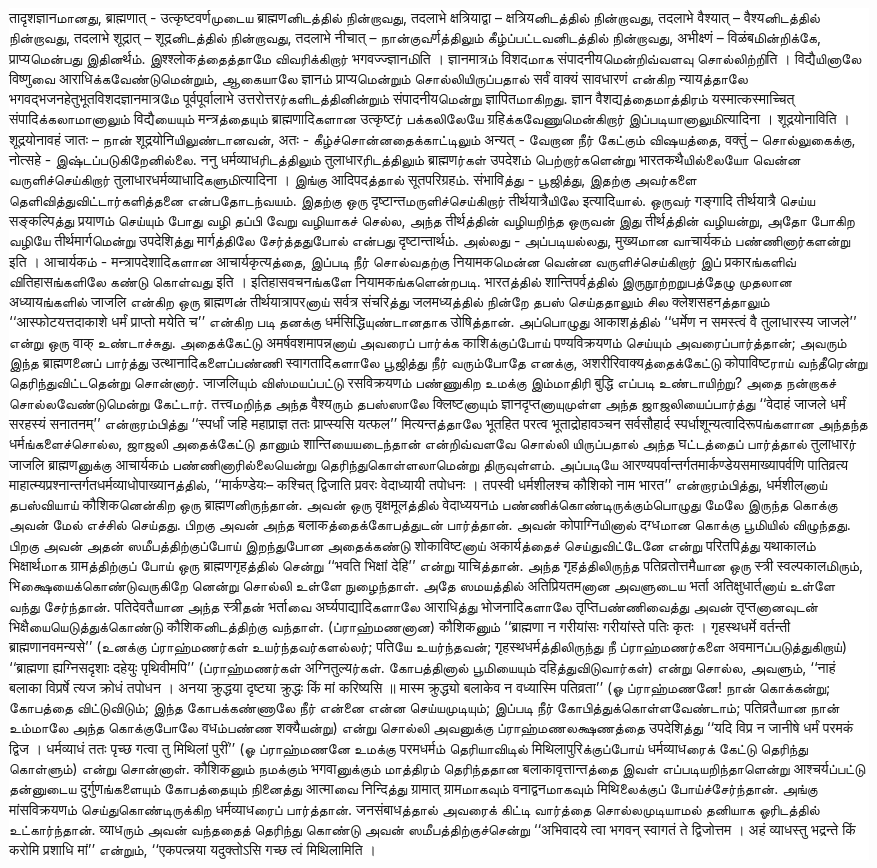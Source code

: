तादृशज्ञानமானது, ब्राह्मणात् - उत्कृष्टवर्णமுடைய ब्राह्मणனிடத்தில் நின்றாவது, तदलाभे क्षत्रियाद्वा – क्षत्रियனிடத்தில் நின்றாவது, तदलाभे वैश्यात् – वैश्यனிடத்தில் நின்றாவது, तदलाभे शूद्रात् – शूद्रனிடத்தில் நின்றாவது, तदलाभे नीचात् – நான்குவर्णத்திலும் கீழ்ப்பட்டவனிடத்தில் நின்றாவது, अभीक्ष्णं – विळंबமின்றிக்கே, प्राप्यமென்பது இதினर्थம். இश्श्लोकத்தைத்தாமே விவரிக்கிறார் भगवज्ज्ज्ञानமிति । ज्ञानमात्रம் विशदமாக संपादनीयமென்றிவ்வளவு சொல்லிற்றிति । विद्यैயினாலே विष्णुவை आराधिக்கவேண்டுமென்றும், ஆகையாலே ज्ञानம் प्राप्यமென்றும் சொல்லியிருப்பதால் सर्वं वाक्यं सावधारणं என்கிற न्यायத்தாலே भगवद्भजनहेतुभूतविशदज्ञानमात्रமே पूर्वपूर्वालाभे उत्तरोत्तरர்களிடத்தினின்றும் संपादनीयமென்று ज्ञापितமாகிறது. ज्ञान वैशद्यத்தைமாத்திரம் यस्मात्कस्माच्चित् संपादिக்கலாமானாலும் विद्यैயையும் मन्त्रத்தையும் ब्राह्मणादिகளான उत्कृष्टர் பக்கலிலேயே ग्रहिக்கவேணுமென்கிறார் இப்படியானாலுமிत्यादिना । शूद्रयोनाविति । शूद्रयोनावहं जातः – நான் शूद्रयोनिயிலுண்டானவன், अतः - கீழ்ச்சொன்னதைக்காட்டிலும் अन्यत् - வேறான நீர் கேட்கும் விஷயத்தை, वक्तुं – சொல்லுகைக்கு, नोत्सहे - இஷ்டப்படுகிறேனில்லை. ननु धर्मव्याधரிடத்திலும் तुलाधारரிடத்திலும் ब्राह्मणர்கள் उपदेशம் பெற்றார்களென்று भारतकथैயில்லையோ வென்ன வருளிச்செய்கிறார் तुलाधारधर्मव्याधादिகளுமிत्यादिना । இங்கு आदिपदத்தால் सूतपरिग्रहம். संभाविத்து - பூஜித்து, இதற்கு அவர்களை தெளிவித்துவிட்டார்களித்தனை என்பதோடந்வயம். இதற்கு ஒரு दृष्टान्तமருளிச்செய்கிறார் तीर्थयात्रैயிலே इत्यादिயால். ஒருவர் गङ्गादि तीर्थयात्रै செய்ய सङ्कल्पिத்து प्रयाणம் செய்யும் போது வழி தப்பி வேறு வழியாகச் செல்ல, அந்த तीर्थத்தின் வழியறிந்த ஒருவன் இது तीर्थத்தின் வழியன்று, அதோ போகிற வழியே तीर्थमार्गமென்று उपदेशिத்து मार्गத்திலே சேர்த்ததுபோல் என்பது दृष्टान्तार्थம். அல்லது - அப்படியல்லது, मुख्यமான வாचार्यकம் பண்ணினார்களன்று इति । आचार्यकம் - मन्त्रापदेशादिகளான आचार्यकृत्यத்தை, இப்படி நீர் சொல்வதற்கு नियामकமென்ன வென்ன வருளிச்செய்கிறார் இப் प्रकारங்களிவ் விतिहासங்களிலே கண்டு கொள்வது इति । इतिहासवचनங்களே नियामकங்களென்றபடி. भारतத்தில் शान्तिपर्वத்தில் இருநூற்றறுபத்தேழு முதலான अध्यायங்களில் जाजलि என்கிற ஒரு ब्राह्मणன் तीर्थयात्रापरனாய் सर्वत्र संचरिத்து जलमध्यத்தில் நின்றே தபஸ் செய்ததாலும் சில क्लेशसहनத்தாலும் ‘‘आस्फोटयत्तदाकाशे धर्मं प्राप्तो मयेति च’’ என்கிற படி தனக்கு धर्मसिद्धिயுண்டானதாக उोषिத்தான். அப்பொழுது आकाशத்தில் ‘‘धर्मेण न समस्त्वं वै तुलाधारस्य जाजले’’ என்று ஒரு वाक् உண்டாச்சுது. அதைக்கேட்டு अमर्षवशमापन्नனாய் அவரைப் பார்க்க काशिக்குப்போய் पण्यविक्रयणம் செய்யும் அவரைப்பார்த்தான்; அவரும் இந்த ब्राह्मणனைப் பார்த்து उत्थानादिகளைப்பண்ணி स्वागतादिகளாலே பூஜித்து நீர் வரும்போதே எனக்கு, अशरीरिवाक्यத்தைக்கேட்டு कोपाविष्टராய் வந்தீரென்று தெரிந்துவிட்டதென்று சொன்னார். जाजलिயும் விஸ்மயப்பட்டு रसविक्रयणம் பண்ணுகிற உமக்கு இம்மாதிரி बुद्धि எப்படி உண்டாயிற்று? அதை நன்றாகச் சொல்லவேண்டுமென்று கேட்டார். तत्त्वமறிந்த அந்த वैश्यரும் தபஸ்ஸாலே क्लिष्टனாயும் ज्ञानदृप्तனாயுமுள்ள அந்த ஜாஜலியைப்பார்த்து ‘‘वेदाहं जाजले धर्मं सरहस्यं सनातनम्’’ என்றாரம்பித்து ‘‘स्पर्धां जहि महाप्राज्ञ ततः प्राप्स्यसि यत्फल’’ मित्यन्तத்தாலே भूतहित परत्व भूताद्रोहावञ्चन सर्वसौहार्द स्पर्धाशून्यत्वादिरूपங்களான அந்தந்த धर्मங்களைச்சொல்ல, ஜாஜலி அதைக்கேட்டு தானும் शान्तिயையடைந்தான் என்றிவ்வளவே சொல்லி யிருப்பதால் அந்த घட்டத்தைப் பார்த்தால் तुलाधारர் जाजलि ब्राह्मणனுக்கு आचार्यकம் பண்ணினாரில்லையென்று தெரிந்துகொள்ளலாமென்று திருவுள்ளம். அப்படியே आरण्यपर्वान्तर्गतमार्कण्डेयसमाख्यापर्वणि पातिव्रत्य माहात्म्यप्रश्नान्तर्गतधर्मव्याधोपाख्यानத்தில், ‘‘मार्कण्डेयः– कश्चित् द्विजाति प्रवरः वेदाध्यायी तपोधनः । तपस्वी धर्मशीलश्च कौशिको नाम भारत’’ என்றாரம்பித்து, धर्मशीलனாய் தபஸ்வியாய் कौशिकனென்கிற ஒரு ब्राह्मणனிருந்தான். அவன் ஒரு वृक्षमूलத்தில் वेदाध्ययनம் பண்ணிக்கொண்டிருக்கும்பொழுது மேலே இருந்த கொக்கு அவன் மேல் எச்சில் செய்தது. பிறகு அவன் அந்த बलाकத்தைக்கோபத்துடன் பார்த்தான். அவன் कोपाग्निயினால் दग्धமான கொக்கு பூமியில் விழுந்தது. பிறகு அவன் அதன் ஸமீபத்திற்குப்போய் இறந்துபோன அதைக்கண்டு शोकाविष्टனாய் अकार्यத்தைச் செய்துவிட்டேனே என்று परितपिத்து यथाकालம் भिक्षार्थமாக ग्रामத்திற்குப் போய் ஒரு ब्राह्मणगृहத்தில் சென்று ‘‘भवति भिक्षां देहि’’ என்று याचिத்தான். அந்த गृहத்திலிருந்த पतिव्रतोत्तमैயான ஒரு स्त्री स्वल्पकालமிரும், भिக்ஷையைக்கொண்டுவருகிறே னென்று சொல்லி உள்ளே நுழைந்தாள். அதே ஸமயத்தில் अतिप्रियतमனான அவளுடைய भर्ता अतिक्षुधार्तனாய் உள்ளே வந்து சேர்ந்தான். पतिदेवतैயான அந்த स्त्रीதன் भर्ताவை अर्घ्यपाद्यादिகளாலே आराधिத்து भोजनादिகளாலே तृप्तिபண்ணிவைத்து அவன் तृप्तனானவுடன் भिक्षैயையெடுத்துக்கொண்டு कौशिकனிடத்திற்கு வந்தாள். (ப்ராஹ்மணனான) कौशिकனும் ‘‘ब्राह्मणा न गरीयांसः गरीयांस्ते पतिः कृतः । गृहस्थधर्मे वर्तन्ती ब्राह्मणानवमन्यसे’’ (உனக்கு ப்ராஹ்மணர்கள் உயர்ந்தவர்களல்லர்; पतिயே உயர்ந்தவன்; गृहस्थधर्मத்திலிருந்து நீ ப்ராஹ்மணர்களை अवमानப்படுத்துகிறாய்) ‘‘ब्राह्मणा ह्यग्निसदृशाः दहेयुः पृथिवीमपि’’ (ப்ராஹ்மணர்கள் अग्नितुल्यர்கள். கோபத்தினால் பூமியையும் दहिத்துவிடுவார்கள்) என்று சொல்ல, அவளும், ‘‘नाहं बलाका विप्रर्षे त्यज क्रोधं तपोधन । अनया क्रुद्धया दृष्ट्या क्रुद्धः किं मां करिष्यसि ॥ मास्म क्रुद्ध्यो बलाकेव न वध्यास्मि पतिव्रता’’ (ஓ ப்ராஹ்மணனே! நான் கொக்கன்று; கோபத்தை விட்டுவிடும்; இந்த கோபக்கண்ணாலே நீர் என்னை என்ன செய்யமுடியும்; இப்படி நீர் கோபித்துக்கொள்ளவேண்டாம்; पतिव्रतैயான நான் உம்மாலே அந்த கொக்குபோலே वधம்பண்ண शक्यैயன்று) என்று சொல்லி அவனுக்கு ப்ராஹ்மணலக்ஷணத்தை उपदेशिத்து ‘‘यदि विप्र न जानीषे धर्मं परमकं द्विज । धर्मव्याधं ततः पृच्छ गत्वा तु मिथिलां पुरीं’’ (ஓ ப்ராஹ்மணனே உமக்கு परमधर्मம் தெரியாவிடில் मिथिलापुरिக்குப்போய் धर्मव्याधரைக் கேட்டு தெரிந்து கொள்ளும்) என்று சொன்னாள். कौशिकனும் நமக்கும் भगवाனுக்கும் மாத்திரம் தெரிந்ததான बलाकावृत्तान्तத்தை இவள் எப்படியறிந்தாளென்று आश्चर्यப்பட்டு தன்னுடைய दुर्गुणங்களையும் கோபத்தையும் நினைத்து आत्माவை निन्दिத்து ग्रामात् ग्रामமாகவும் वनाद्वनமாகவும் मिथिலைக்குப் போய்ச்சேர்ந்தான். அங்கு मांसविक्रयणம் செய்துகொண்டிருக்கிற धर्मव्याधரைப் பார்த்தான். जनसंबाधத்தால் அவரைக் கிட்டி வார்த்தை சொல்லமுடியாமல் தனியாக ஓரிடத்தில் உட்கார்ந்தான். व्याधரும் அவன் வந்ததைத் தெரிந்து கொண்டு அவன் ஸமீபத்திற்குச்சென்று ‘‘अभिवादये त्वा भगवन् स्वागतं ते द्विजोत्तम । अहं व्याधस्तु भद्रन्ते किं करोमि प्रशाधि मां’’ என்றும், ‘‘एकपत्न्नया यदुक्तोऽसि गच्छ त्वं मिथिलामिति ।